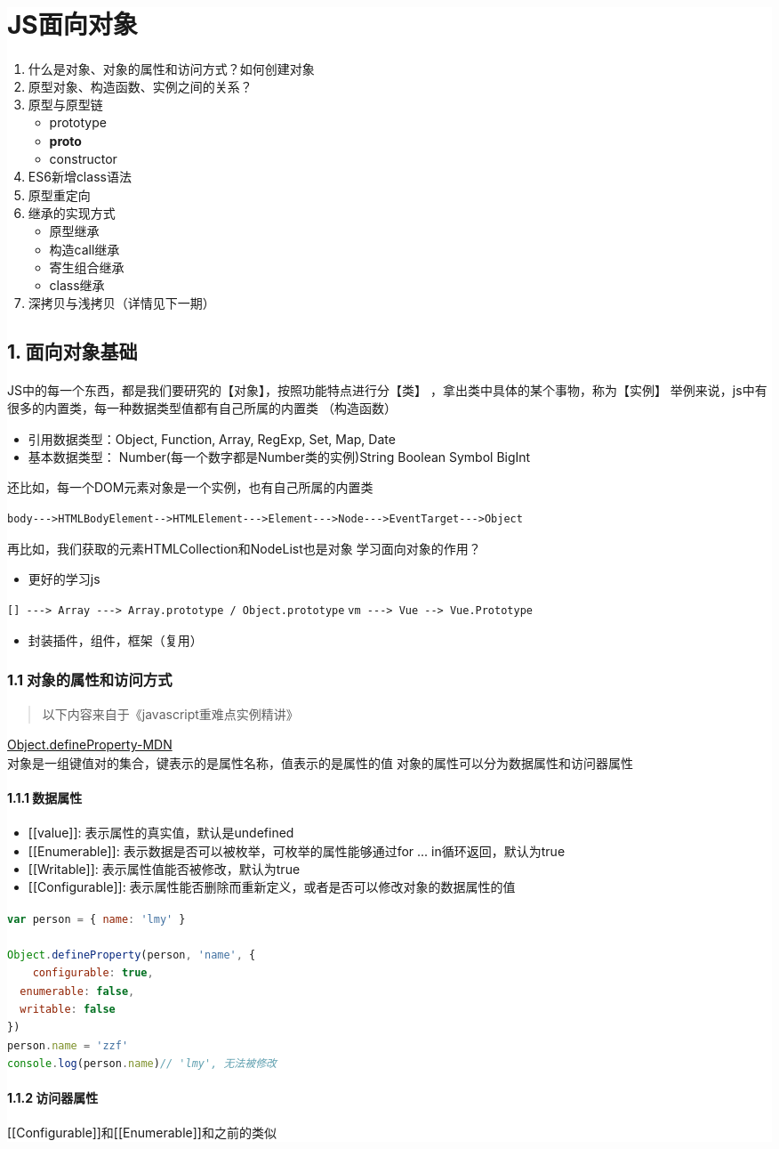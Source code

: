 # JS面向对象

1. 什么是对象、对象的属性和访问方式？如何创建对象
2. 原型对象、构造函数、实例之间的关系？
3. 原型与原型链
     -  prototype
     -  __proto__
     - constructor
4. ES6新增class语法
5. 原型重定向
6. 继承的实现方式
     - 原型继承
     - 构造call继承
     - 寄生组合继承
     - class继承
7. 深拷贝与浅拷贝（详情见下一期）

## 1. 面向对象基础
JS中的每一个东西，都是我们要研究的【对象】，按照功能特点进行分【类】 ，拿出类中具体的某个事物，称为【实例】
举例来说，js中有很多的内置类，每一种数据类型值都有自己所属的内置类 （构造函数） 

- 引用数据类型：Object, Function, Array, RegExp, Set, Map, Date
- 基本数据类型： Number(每一个数字都是Number类的实例)String Boolean Symbol BigInt

还比如，每一个DOM元素对象是一个实例，也有自己所属的内置类
```
body--->HTMLBodyElement-->HTMLElement--->Element--->Node--->EventTarget--->Object
```
再比如，我们获取的元素HTMLCollection和NodeList也是对象
学习面向对象的作用？ 

- 更好的学习js

`[] ---> Array ---> Array.prototype / Object.prototype`
 	`vm ---> Vue --> Vue.Prototype `

-  封装插件，组件，框架（复用）
### 1.1 对象的属性和访问方式
> 以下内容来自于《javascript重难点实例精讲》

[Object.defineProperty-MDN](https://developer.mozilla.org/zh-CN/docs/Web/JavaScript/Reference/Global_Objects/Object/defineProperty)<br/>
对象是一组键值对的集合，键表示的是属性名称，值表示的是属性的值
对象的属性可以分为数据属性和访问器属性

#### 1.1.1 数据属性

- [[value]]: 表示属性的真实值，默认是undefined
- [[Enumerable]]: 表示数据是否可以被枚举，可枚举的属性能够通过for ... in循环返回，默认为true
- [[Writable]]: 表示属性值能否被修改，默认为true
- [[Configurable]]: 表示属性能否删除而重新定义，或者是否可以修改对象的数据属性的值
```javascript
var person = { name: 'lmy' }

Object.defineProperty(person, 'name', {
	configurable: true,
  enumerable: false,
  writable: false
})
person.name = 'zzf'
console.log(person.name)// 'lmy', 无法被修改
```
#### 1.1.2 访问器属性
[[Configurable]]和[[Enumerable]]和之前的类似
